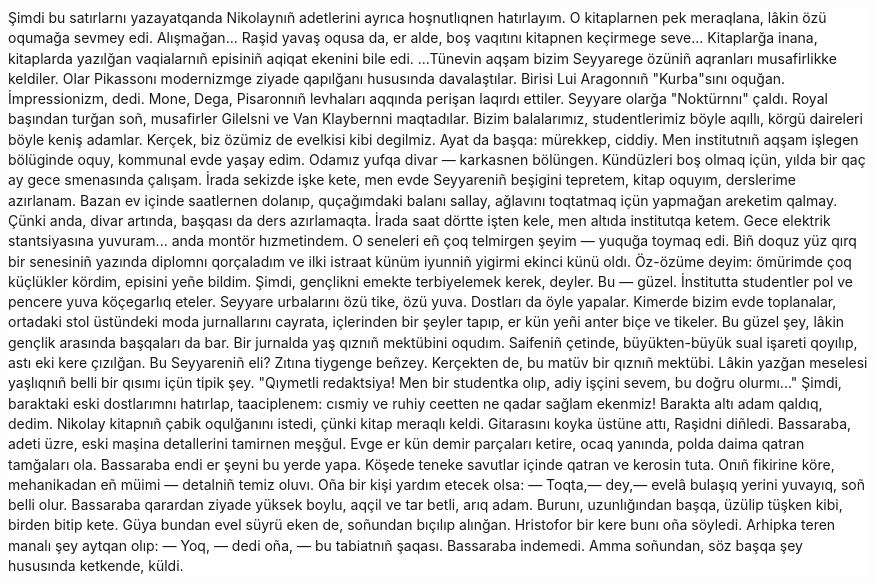 Şimdi bu satırlarnı yazayatqanda Nikolaynıñ adetlerini ayrıca hoşnutlıqnen hatırlayım.
O kitaplarnen pek meraqlana, lâkin özü oqumağa sevmey edi.
Alışmağan...
Raşid yavaş oqusa da, er alde, boş vaqıtını kitapnen keçirmege seve...
Kitaplarğa inana, kitaplarda yazılğan vaqialarnıñ episiniñ aqiqat ekenini bile edi.
...Tünevin aqşam bizim Seyyarege özüniñ aqranları musafirlikke keldiler.
Olar Pikassonı modernizmge ziyade qapılğanı hususında davalaştılar.
Birisi Lui Aragonnıñ "Kurba"sını oquğan.
İmpressionizm, dedi.
Mone, Dega, Pisaronnıñ levhaları aqqında perişan laqırdı ettiler.
Seyyare olarğa "Noktürnnı" çaldı.
Royal başından turğan soñ, musafirler Gilelsni ve Van Klaybernni maqtadılar.
Bizim balalarımız, studentlerimiz böyle aqıllı, körgü daireleri böyle keniş adamlar.
Kerçek, biz özümiz de evelkisi kibi degilmiz.
Ayat da başqa: mürekkep, ciddiy.
Men institutnıñ aqşam işlegen bölüginde oquy, kommunal evde yaşay edim.
Odamız yufqa divar — karkasnen bölüngen.
Kündüzleri boş olmaq içün, yılda bir qaç ay gece smenasında çalışam.
İrada sekizde işke kete, men evde Seyyareniñ beşigini tepretem, kitap oquyım, derslerime azırlanam.
Bazan ev içinde saatlernen dolanıp, quçağımdaki balanı sallay, ağlavını toqtatmaq içün yapmağan areketim qalmay.
Çünki anda, divar artında, başqası da ders azırlamaqta.
İrada saat dörtte işten kele, men altıda institutqa ketem.
Gece elektrik stantsiyasına yuvuram... anda montör hızmetindem.
O seneleri eñ çoq telmirgen şeyim — yuquğa toymaq edi.
Biñ doquz yüz qırq bir senesiniñ yazında diplomnı qorçaladım ve ilki istraat künüm iyunniñ yigirmi ekinci künü oldı.
Öz-özüme deyim: ömürimde çoq küçlükler kördim, episini yeñe bildim.
Şimdi, gençlikni emekte terbiyelemek kerek, deyler.
Bu — güzel.
İnstitutta studentler pol ve pencere yuva köçegarlıq eteler.
Seyyare urbalarını özü tike, özü yuva.
Dostları da öyle yapalar.
Kimerde bizim evde toplanalar, ortadaki stol üstündeki moda jurnallarını cayrata, içlerinden bir şeyler tapıp, er kün yeñi anter biçe ve tikeler.
Bu güzel şey, lâkin gençlik arasında başqaları da bar.
Bir jurnalda yaş qıznıñ mektübini oqudım.
Saifeniñ çetinde, büyükten-büyük sual işareti qoyılıp, astı eki kere çızılğan.
Bu Seyyareniñ eli?
Zıtına tiygenge beñzey.
Kerçekten de, bu matüv bir qıznıñ mektübi.
Lâkin yazğan meselesi yaşlıqnıñ belli bir qısımı içün tipik şey.
"Qıymetli redaktsiya!
Men bir studentka olıp, adiy işçini sevem, bu doğru olurmı..."
Şimdi, baraktaki eski dostlarımnı hatırlap, taaciplenem: cısmiy ve ruhiy ceetten ne qadar sağlam ekenmiz!
Barakta altı adam qaldıq, dedim.
Nikolay kitapnıñ çabik oqulğanını istedi, çünki kitap meraqlı keldi.
Gitarasını koyka üstüne attı, Raşidni diñledi.
Bassaraba, adeti üzre, eski maşina detallerini tamirnen meşğul.
Evge er kün demir parçaları ketire, ocaq yanında, polda daima qatran tamğaları ola.
Bassaraba endi er şeyni bu yerde yapa.
Köşede teneke savutlar içinde qatran ve kerosin tuta.
Onıñ fikirine köre, mehanikadan eñ müimi — detalniñ temiz oluvı.
Oña bir kişi yardım etecek olsa:
— Toqta,— dey,— evelâ bulaşıq yerini yuvayıq, soñ belli olur.
Bassaraba qarardan ziyade yüksek boylu, aqçil ve tar betli, arıq adam.
Burunı, uzunlığından başqa, üzülip tüşken kibi, birden bitip kete.
Güya bundan evel süyrü eken de, soñundan bıçılıp alınğan.
Hristofor bir kere bunı oña söyledi.
Arhipka teren manalı şey aytqan olıp:
— Yoq, — dedi oña, — bu tabiatnıñ şaqası.
Bassaraba indemedi.
Amma soñundan, söz başqa şey hususında ketkende, küldi.